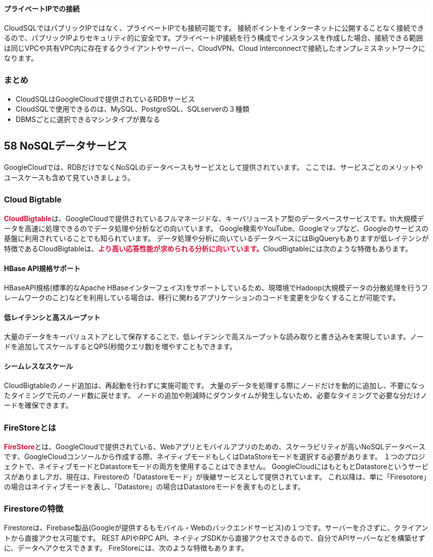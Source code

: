 #### プライベートIPでの接続

CloudSQLではパブリックIPではなく、プライベートIPでも接続可能です。
接続ポイントをインターネットに公開することなく接続できるので、パブリックIPよりセキュリティ的に安全です。プライベートIP接続を行う構成でインスタンスを作成した場合、接続できる範囲は同じVPCや共有VPC内に存在するクライアントやサーバー、CloudVPN、Cloud Interconnectで接続したオンプレミスネットワークになります。

### まとめ

* CloudSQLはGoogleCloudで提供されているRDBサービス
* CloudSQLで使用できるのは、MySQL、PostgreSQL、SQLserverの３種類
* DBMSごとに選択できるマシンタイプが異なる

## 58 NoSQLデータサービス

GoogleCloudでは、RDBだけでなくNoSQLのデータベースもサービスとして提供されています。
ここでは、サービスごとのメリットやユースケースも含めて見ていきましょう。

### Cloud Bigtable

<span style="color:crimson; font-weight:bold;">CloudBigtable</span>は、GoogleCloudで提供されているフルマネージドな、キーバリューストア型のデータベースサービスです。th大規模データを高速に処理できるのでデータ処理や分析などの向いています。
Google検索やYouTube、Googleマップなど、Googleのサービスの基盤に利用されていることでも知られています。
データ処理や分析に向いているデータベースにはBigQueryもありますが低レイテンシが特徴であるCloudBigtableは、<span style="color:crimson; font-weight:bold;">より高い応答性能が求められる分析に向いています。</span>CloudBigtableには次のような特徴もあります。

#### HBase API規格サポート

HBaseAPI規格(標準的なApache HBaseインターフェイス)をサポートしているため、現環境でHadoop(大規模データの分散処理を行うフレームワークのこと)などを利用している場合は、移行に関わるアプリケーションのコードを変更を少なくすることが可能です。

#### 低レイテンシと高スループット

大量のデータをキーバリュストアとして保存することで、低レイテンシで高スループットな読み取りと書き込みを実現しています。ノードを追加してスケールするとQPS(秒間クエリ数)を増やすこともできます。

#### シームレスなスケール

CloudBigtableのノード追加は、再起動を行わずに実施可能です。
大量のデータを処理する際にノードだけを動的に追加し、不要になったタイミングで元のノード数に戻せます。
ノードの追加や削減時にダウンタイムが発生しないため、必要なタイミングで必要な分だけノードを確保できます。

### FireStoreとは

<span style="color:crimson; font-weight:bold;">FireStore</span>とは、GoogleCloudで提供されている、Webアプリとモバイルアプリのための、スケーラビリティが高いNoSQLデータベースです、GoogleCloudコンソールから作成する際、ネイティブモードもしくはDataStoreモードを選択する必要があります。
１つのプロジェクトで、ネイティブモードとDatastoreモードの両方を使用することはできません。
GoogleCloudにはもともとDatastoreというサービスがありましアガ、現在は、Firestoreの「Datastoreモード」が後継サービスとして提供されています。
これ以降は、単に「Firesotore」の場合はネイティブモードを表し、「Datastore」の場合はDatastoreモードを表すものとします。

### Firestoreの特徴

Firestoreは、Firebase製品(Googleが提供するもモバイル・Webのバックエンドサービス)の１つです。サーバーを介さずに、クライアントから直接アクセス可能です。
REST APIやRPC API、ネイティブSDKから直接アクセスできるので、自分でAPIサーバーなどを構築せずに、データへアクセスできます。
FireStoreには、次のような特徴もあります。
